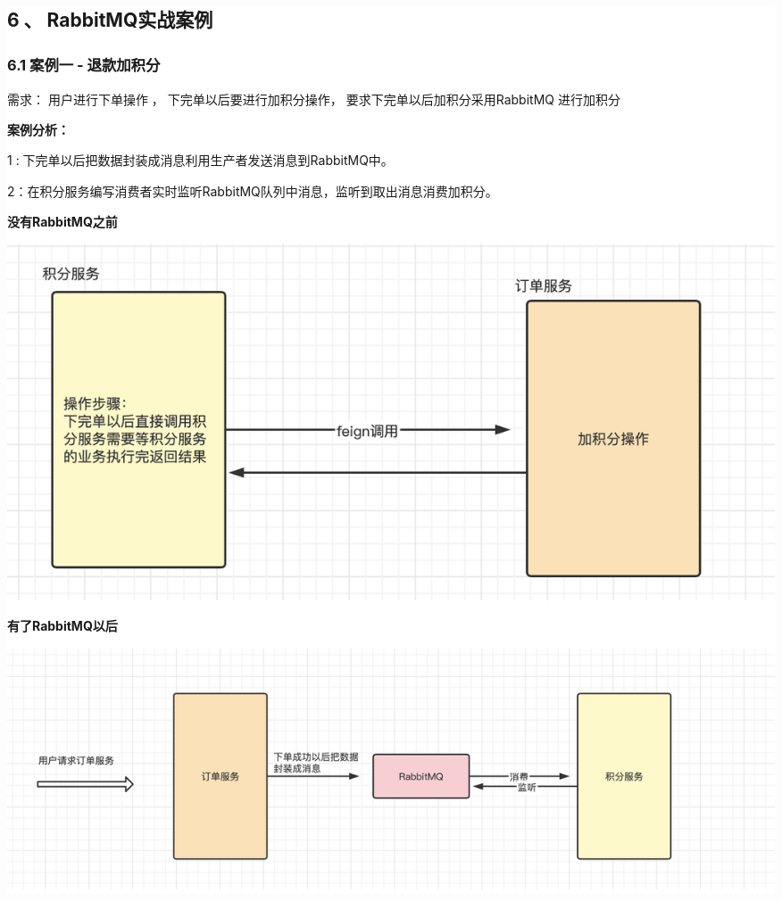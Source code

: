 ## 6 、 RabbitMQ实战案例

### 6.1  案例一 - 退款加积分

需求： 用户进行下单操作 ， 下完单以后要进行加积分操作， 要求下完单以后加积分采用RabbitMQ 进行加积分

**案例分析：**

1 : 下完单以后把数据封装成消息利用生产者发送消息到RabbitMQ中。

2：在积分服务编写消费者实时监听RabbitMQ队列中消息，监听到取出消息消费加积分。

**没有RabbitMQ之前**

![image-20220916120956235](img/image-20220916120956235.png)

**有了RabbitMQ以后**

![image-20220916115447924](img/image-20220916115447924.png)
